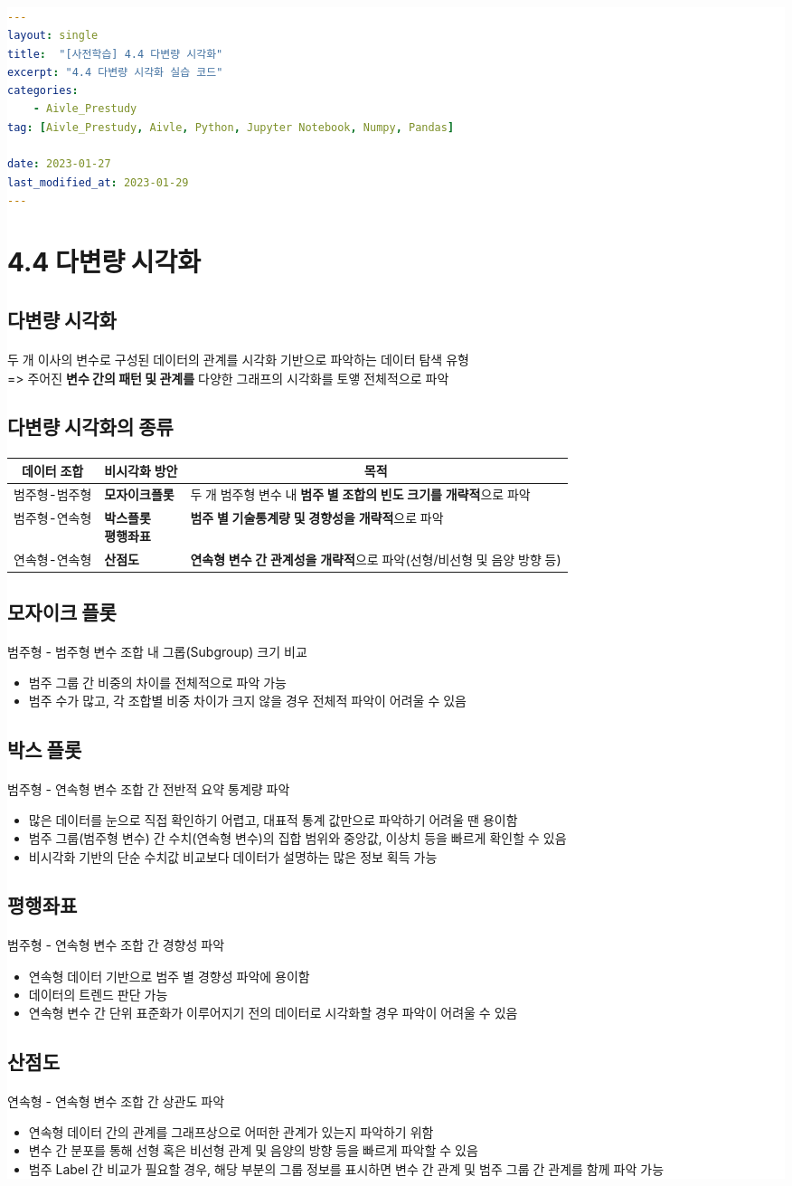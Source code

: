 ```yaml
---
layout: single
title:  "[사전학습] 4.4 다변량 시각화"
excerpt: "4.4 다변량 시각화 실습 코드"
categories:
    - Aivle_Prestudy
tag: [Aivle_Prestudy, Aivle, Python, Jupyter Notebook, Numpy, Pandas]

date: 2023-01-27
last_modified_at: 2023-01-29
---
```


# 4.4 다변량 시각화
## 다변량 시각화
두 개 이사의 변수로 구성된 데이터의 관계를 시각화 기반으로 파악하는 데이터 탐색 유형  
=> 주어진 **변수 간의 패턴 및 관계를** 다양한 그래프의 시각화를 토앻 전체적으로 파악
 
## 다변량 시각화의 종류

|데이터 조합|비시각화 방안|목적|
|---|---|---|
|범주형-범주형|**모자이크플롯**|두 개 범주형 변수 내 **범주 별 조합의 빈도 크기를 개략적**으로 파악|
|범주형-연속형|**박스플롯<br>평행좌표**|**범주 별 기술통계량 및 경향성을 개략적**으로 파악|
|연속형-연속형|**산점도**|**연속형 변수 간 관계성을 개략적**으로 파악(선형/비선형 및 음양 방향 등)|

## 모자이크 플롯
범주형 - 범주형 변수 조합 내 그롭(Subgroup) 크기 비교
- 범주 그룹 간 비중의 차이를 전체적으로 파악 가능
- 범주 수가 많고, 각 조합별 비중 차이가 크지 않을 경우 전체적 파악이 어려울 수 있음

## 박스 플롯
범주형 - 연속형 변수 조합 간 전반적 요약 통계량 파악
- 많은 데이터를 눈으로 직접 확인하기 어렵고, 대표적 통계 값만으로 파악하기 어려울 땐 용이함
- 범주 그룹(범주형 변수) 간 수치(연속형 변수)의 집합 범위와 중앙값, 이상치 등을 빠르게 확인할 수 있음
- 비시각화 기반의 단순 수치값 비교보다 데이터가 설명하는 많은 정보 획득 가능

## 평행좌표
범주형 - 연속형 변수 조합 간 경향성 파악
- 연속형 데이터 기반으로 범주 별 경향성 파악에 용이함
- 데이터의 트렌드 판단 가능
- 연속형 변수 간 단위 표준화가 이루어지기 전의 데이터로 시각화할 경우 파악이 어려울 수 있음

## 산점도
연속형 - 연속형 변수 조합 간 상관도 파악
- 연속형 데이터 간의 관계를 그래프상으로 어떠한 관계가 있는지 파악하기 위함
- 변수 간 분포를 통해 선형 혹은 비선형 관계 및 음양의 방향 등을 빠르게 파악할 수 있음
- 범주 Label 간 비교가 필요할 경우, 해당 부분의 그룹 정보를 표시하면 변수 간 관계 및 범주 그룹 간 관계를 함께 파악 가능
